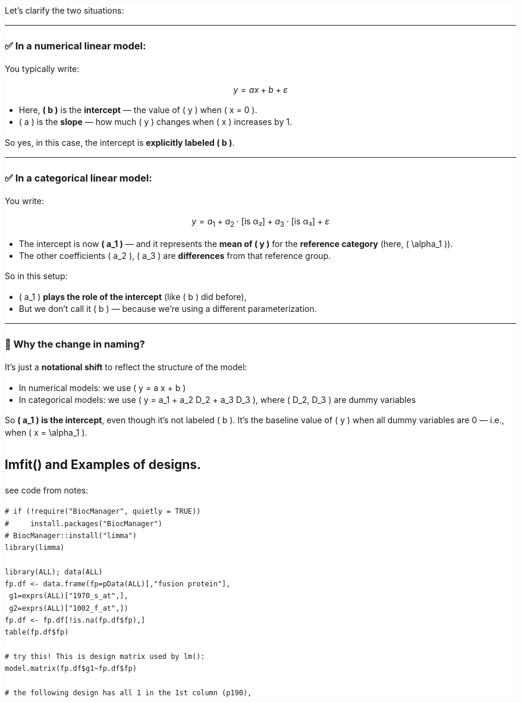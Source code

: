 Let’s clarify the two situations:

---

### ✅ In a **numerical** linear model:

You typically write:

$$
y = a x + b + \varepsilon
$$

- Here, **\( b \)** is the **intercept** — the value of \( y \) when \( x = 0 \).
- \( a \) is the **slope** — how much \( y \) changes when \( x \) increases by 1.

So yes, in this case, the intercept is **explicitly labeled \( b \)**.

---

### ✅ In a **categorical** linear model:

You write:

$$
y = a_1 + a_2 \cdot \text{[is α₂]} + a_3 \cdot \text{[is α₃]} + \varepsilon
$$

- The intercept is now **\( a_1 \)** — and it represents the **mean of \( y \)** for the **reference category** (here, \( \alpha_1 \)).
- The other coefficients \( a_2 \), \( a_3 \) are **differences** from that reference group.

So in this setup:
- \( a_1 \) **plays the role of the intercept** (like \( b \) did before),
- But we don’t call it \( b \) — because we’re using a different parameterization.

---

### 🔁 Why the change in naming?

It’s just a **notational shift** to reflect the structure of the model:

- In numerical models: we use \( y = a x + b \)
- In categorical models: we use \( y = a_1 + a_2 D_2 + a_3 D_3 \), where \( D_2, D_3 \) are dummy variables

So **\( a_1 \) is the intercept**, even though it’s not labeled \( b \). It’s the baseline value of \( y \) when all dummy variables are 0 — i.e., when \( x = \alpha_1 \).


## lmfit() and Examples of designs.   
see code from notes:
```
# if (!require("BiocManager", quietly = TRUE))
#     install.packages("BiocManager")
# BiocManager::install("limma")
library(limma)

library(ALL); data(ALL)
fp.df <- data.frame(fp=pData(ALL)[,"fusion protein"], 
 g1=exprs(ALL)["1970_s_at",], 
 g2=exprs(ALL)["1002_f_at",])
fp.df <- fp.df[!is.na(fp.df$fp),] 
table(fp.df$fp)

# try this! This is design matrix used by lm():
model.matrix(fp.df$g1~fp.df$fp) 

# the following design has all 1 in the 1st column (p190), 
```